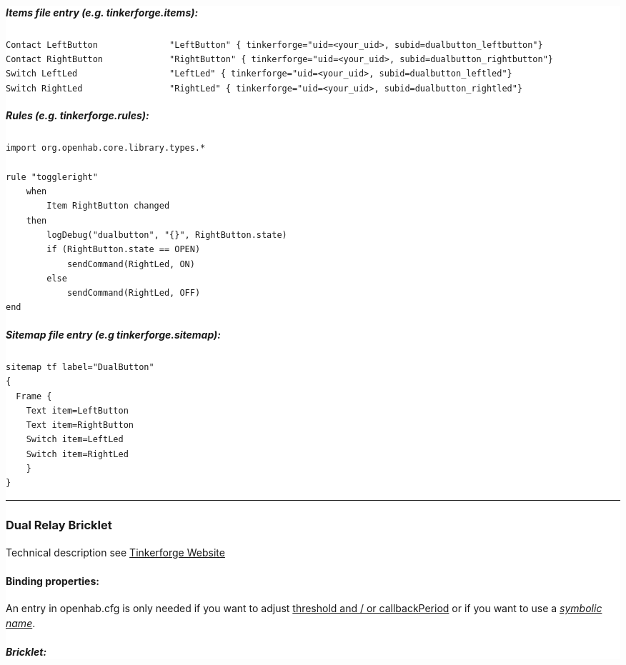 ##### Items file entry (e.g. tinkerforge.items):
```
Contact LeftButton              "LeftButton" { tinkerforge="uid=<your_uid>, subid=dualbutton_leftbutton"}
Contact RightButton             "RightButton" { tinkerforge="uid=<your_uid>, subid=dualbutton_rightbutton"}
Switch LeftLed                  "LeftLed" { tinkerforge="uid=<your_uid>, subid=dualbutton_leftled"}
Switch RightLed                 "RightLed" { tinkerforge="uid=<your_uid>, subid=dualbutton_rightled"}
```

##### Rules (e.g. tinkerforge.rules):
```
import org.openhab.core.library.types.*

rule "toggleright"
    when
        Item RightButton changed
    then
        logDebug("dualbutton", "{}", RightButton.state)
        if (RightButton.state == OPEN)
            sendCommand(RightLed, ON)
        else
            sendCommand(RightLed, OFF)
end
```

##### Sitemap file entry (e.g tinkerforge.sitemap):
```
sitemap tf label="DualButton"
{
  Frame {
    Text item=LeftButton
    Text item=RightButton
    Switch item=LeftLed
    Switch item=RightLed
    }
}
```
---

### Dual Relay Bricklet

Technical description see [Tinkerforge Website](http://www.tinkerforge.com/en/doc/Hardware/Bricklets/Dual_Relay.html)

#### Binding properties:

An entry in openhab.cfg is only needed if you want to adjust [threshold and / or callbackPeriod](#call_thresh) or if you want to use a [_symbolic name_](#sym_name).

##### Bricklet:
